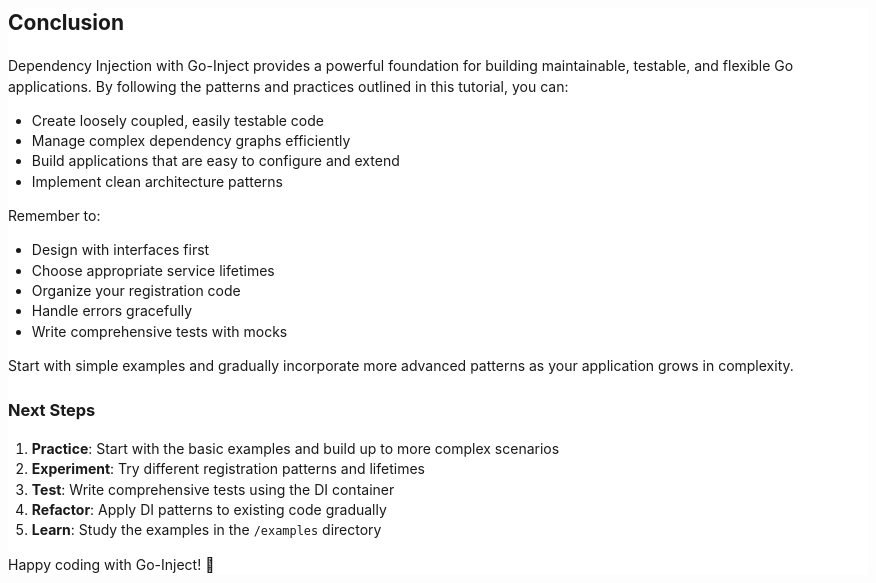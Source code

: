 ## Conclusion

Dependency Injection with Go-Inject provides a powerful foundation for building maintainable, testable, and flexible Go applications. By following the patterns and practices outlined in this tutorial, you can:

- Create loosely coupled, easily testable code
- Manage complex dependency graphs efficiently
- Build applications that are easy to configure and extend
- Implement clean architecture patterns

Remember to:
- Design with interfaces first
- Choose appropriate service lifetimes
- Organize your registration code
- Handle errors gracefully
- Write comprehensive tests with mocks

Start with simple examples and gradually incorporate more advanced patterns as your application grows in complexity.

### Next Steps

1. **Practice**: Start with the basic examples and build up to more complex scenarios
2. **Experiment**: Try different registration patterns and lifetimes
3. **Test**: Write comprehensive tests using the DI container
4. **Refactor**: Apply DI patterns to existing code gradually
5. **Learn**: Study the examples in the `/examples` directory

Happy coding with Go-Inject! 🚀
